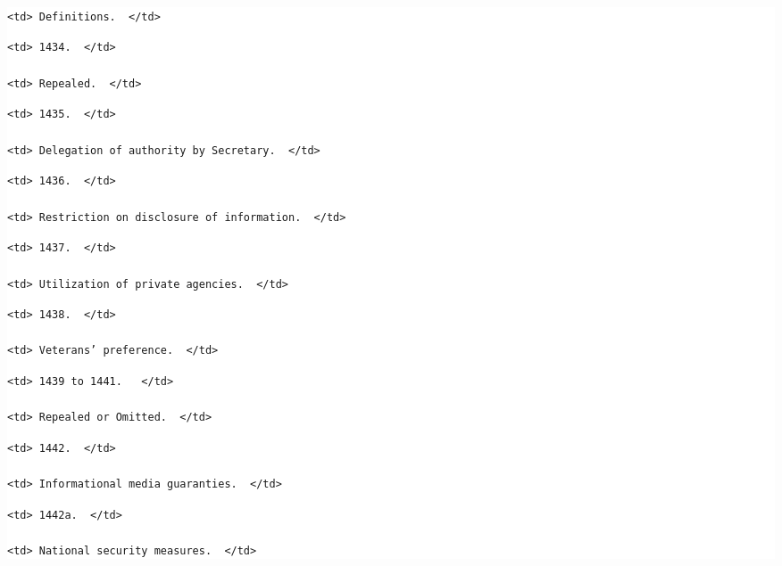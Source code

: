     <td> Definitions.  </td>

  </tr>

  <tr>

    <td> 1434.  </td>

    <td> Repealed.  </td>

  </tr>

  <tr>

    <td> 1435.  </td>

    <td> Delegation of authority by Secretary.  </td>

  </tr>

  <tr>

    <td> 1436.  </td>

    <td> Restriction on disclosure of information.  </td>

  </tr>

  <tr>

    <td> 1437.  </td>

    <td> Utilization of private agencies.  </td>

  </tr>

  <tr>

    <td> 1438.  </td>

    <td> Veterans’ preference.  </td>

  </tr>

  <tr>

    <td> 1439 to 1441.   </td>

    <td> Repealed or Omitted.  </td>

  </tr>

  <tr>

    <td> 1442.  </td>

    <td> Informational media guaranties.  </td>

  </tr>

  <tr>

    <td> 1442a.  </td>

    <td> National security measures.  </td>
